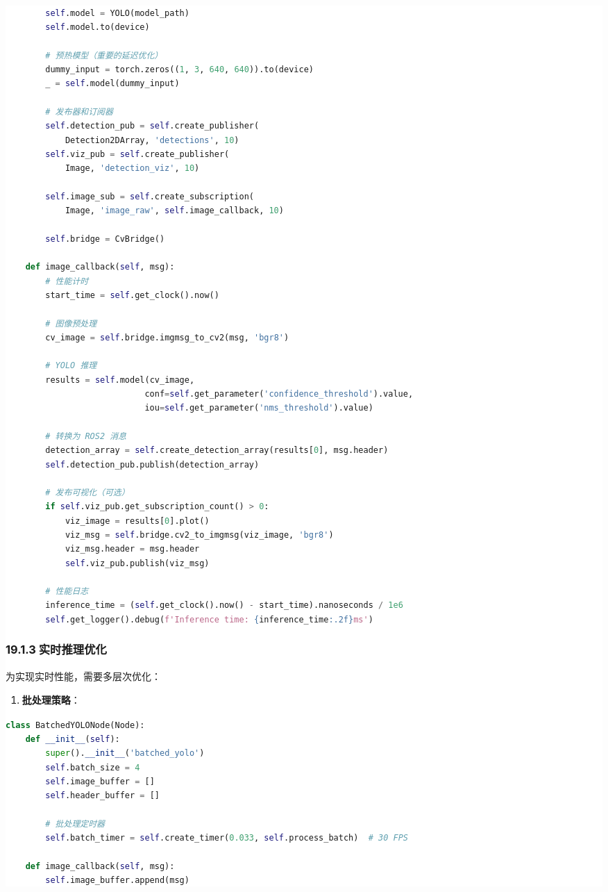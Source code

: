 ```python
        self.model = YOLO(model_path)
        self.model.to(device)
        
        # 预热模型（重要的延迟优化）
        dummy_input = torch.zeros((1, 3, 640, 640)).to(device)
        _ = self.model(dummy_input)
        
        # 发布器和订阅器
        self.detection_pub = self.create_publisher(
            Detection2DArray, 'detections', 10)
        self.viz_pub = self.create_publisher(
            Image, 'detection_viz', 10)
        
        self.image_sub = self.create_subscription(
            Image, 'image_raw', self.image_callback, 10)
        
        self.bridge = CvBridge()
        
    def image_callback(self, msg):
        # 性能计时
        start_time = self.get_clock().now()
        
        # 图像预处理
        cv_image = self.bridge.imgmsg_to_cv2(msg, 'bgr8')
        
        # YOLO 推理
        results = self.model(cv_image, 
                            conf=self.get_parameter('confidence_threshold').value,
                            iou=self.get_parameter('nms_threshold').value)
        
        # 转换为 ROS2 消息
        detection_array = self.create_detection_array(results[0], msg.header)
        self.detection_pub.publish(detection_array)
        
        # 发布可视化（可选）
        if self.viz_pub.get_subscription_count() > 0:
            viz_image = results[0].plot()
            viz_msg = self.bridge.cv2_to_imgmsg(viz_image, 'bgr8')
            viz_msg.header = msg.header
            self.viz_pub.publish(viz_msg)
        
        # 性能日志
        inference_time = (self.get_clock().now() - start_time).nanoseconds / 1e6
        self.get_logger().debug(f'Inference time: {inference_time:.2f}ms')
```

### 19.1.3 实时推理优化

为实现实时性能，需要多层次优化：

1. **批处理策略**：
```python
class BatchedYOLONode(Node):
    def __init__(self):
        super().__init__('batched_yolo')
        self.batch_size = 4
        self.image_buffer = []
        self.header_buffer = []
        
        # 批处理定时器
        self.batch_timer = self.create_timer(0.033, self.process_batch)  # 30 FPS
        
    def image_callback(self, msg):
        self.image_buffer.append(msg)
```